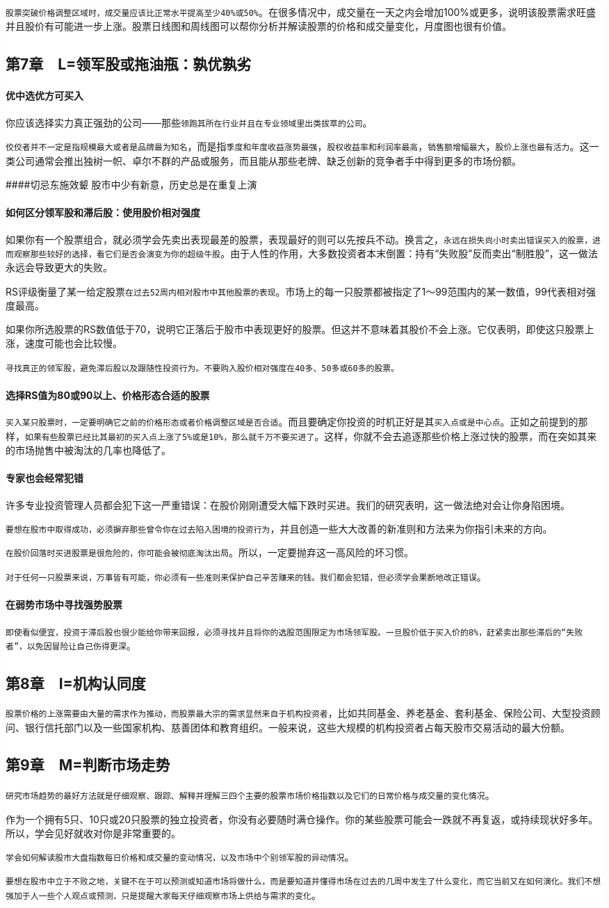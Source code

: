 `股票突破价格调整区域时，成交量应该比正常水平提高至少40%或50%`。在很多情况中，成交量在一天之内会增加100%或更多，说明该股票需求旺盛并且股价有可能进一步上涨。股票日线图和周线图可以帮你分析并解读股票的价格和成交量变化，月度图也很有价值。

## 第7章　L=领军股或拖油瓶：孰优孰劣

#### 优中选优方可买入
你应该选择实力真正强劲的公司——那些`领跑其所在行业并且在专业领域里出类拔萃的公司`。

`佼佼者并不一定是指规模最大或者是品牌最为知名`，而是指`季度和年度收益涨势最强`，`股权收益率和利润率最高`，`销售额增幅最大`，`股价上涨也最有活力`。这一类公司通常会推出独树一帜、卓尔不群的产品或服务，而且能从那些老牌、缺乏创新的竞争者手中得到更多的市场份额。

####切忌东施效颦
股市中少有新意，历史总是在重复上演

#### 如何区分领军股和滞后股：使用股价相对强度
如果你有一个股票组合，就必须学会先卖出表现最差的股票，表现最好的则可以先按兵不动。换言之，`永远在损失尚小时卖出错误买入的股票，进而观察那些较好的选择，看它们是否会演变为你的超级牛股`。由于人性的作用，大多数投资者本末倒置：持有“失败股”反而卖出“制胜股”，这一做法永远会导致更大的失败。

RS评级衡量了某一给定股票`在过去52周内相对股市中其他股票的表现`。市场上的每一只股票都被指定了1～99范围内的某一数值，99代表相对强度最高。

如果你所选股票的RS数值低于70，说明它正落后于股市中表现更好的股票。但这并不意味着其股价不会上涨。它仅表明，即使这只股票上涨，速度可能也会比较慢。

`寻找真正的领军股，避免滞后股以及跟随性投资行为。不要购入股价相对强度在40多、50多或60多的股票。`

#### 选择RS值为80或90以上、价格形态合适的股票
`买入某只股票时，一定要明确它之前的价格形态或者价格调整区域是否合适`。而且要确定你投资的时机正好是其`买入点或是中心点`。正如之前提到的那样，`如果有些股票已经比其最初的买入点上涨了5%或是10%，那么就千万不要买进了`。这样，你就不会去追逐那些价格上涨过快的股票，而在突如其来的市场抛售中被淘汰的几率也降低了。

#### 专家也会经常犯错
许多专业投资管理人员都会犯下这一严重错误：在股价刚刚遭受大幅下跌时买进。我们的研究表明，这一做法绝对会让你身陷困境。

`要想在股市中取得成功，必须摒弃那些曾令你在过去陷入困境的投资行为`，并且创造一些大大改善的新准则和方法来为你指引未来的方向。

`在股价回落时买进股票是很危险的，你可能会被彻底淘汰出局`。所以，一定要抛弃这一高风险的坏习惯。

`对于任何一只股票来说，万事皆有可能，你必须有一些准则来保护自己辛苦赚来的钱。我们都会犯错，但必须学会果断地改正错误`。

#### 在弱势市场中寻找强势股票
`即使看似便宜，投资于滞后股也很少能给你带来回报，必须寻找并且将你的选股范围限定为市场领军股。一旦股价低于买入价的8%，赶紧卖出那些滞后的“失败者”，以免因冒险让自己伤得更深`。


## 第8章　I=机构认同度
`股票价格的上涨需要由大量的需求作为推动，而股票最大宗的需求显然来自于机构投资者`，比如共同基金、养老基金、套利基金、保险公司、大型投资顾问、银行信托部门以及一些国家机构、慈善团体和教育组织。一般来说，这些大规模的机构投资者占每天股市交易活动的最大份额。

## 第9章　M=判断市场走势
`研究市场趋势的最好方法就是仔细观察、跟踪、解释并理解三四个主要的股票市场价格指数以及它们的日常价格与成交量的变化情况`。

作为一个拥有5只、10只或20只股票的独立投资者，你没有必要随时满仓操作。你的某些股票可能会一跌就不再复返，或持续现状好多年。所以，学会见好就收对你是非常重要的。

`学会如何解读股市大盘指数每日价格和成交量的变动情况，以及市场中个别领军股的异动情况`。

`要想在股市中立于不败之地，关键不在于可以预测或知道市场将做什么，而是要知道并懂得市场在过去的几周中发生了什么变化，而它当前又在如何演化。我们不想强加于人一些个人观点或预测，只是提醒大家每天仔细观察市场上供给与需求的变化`。

